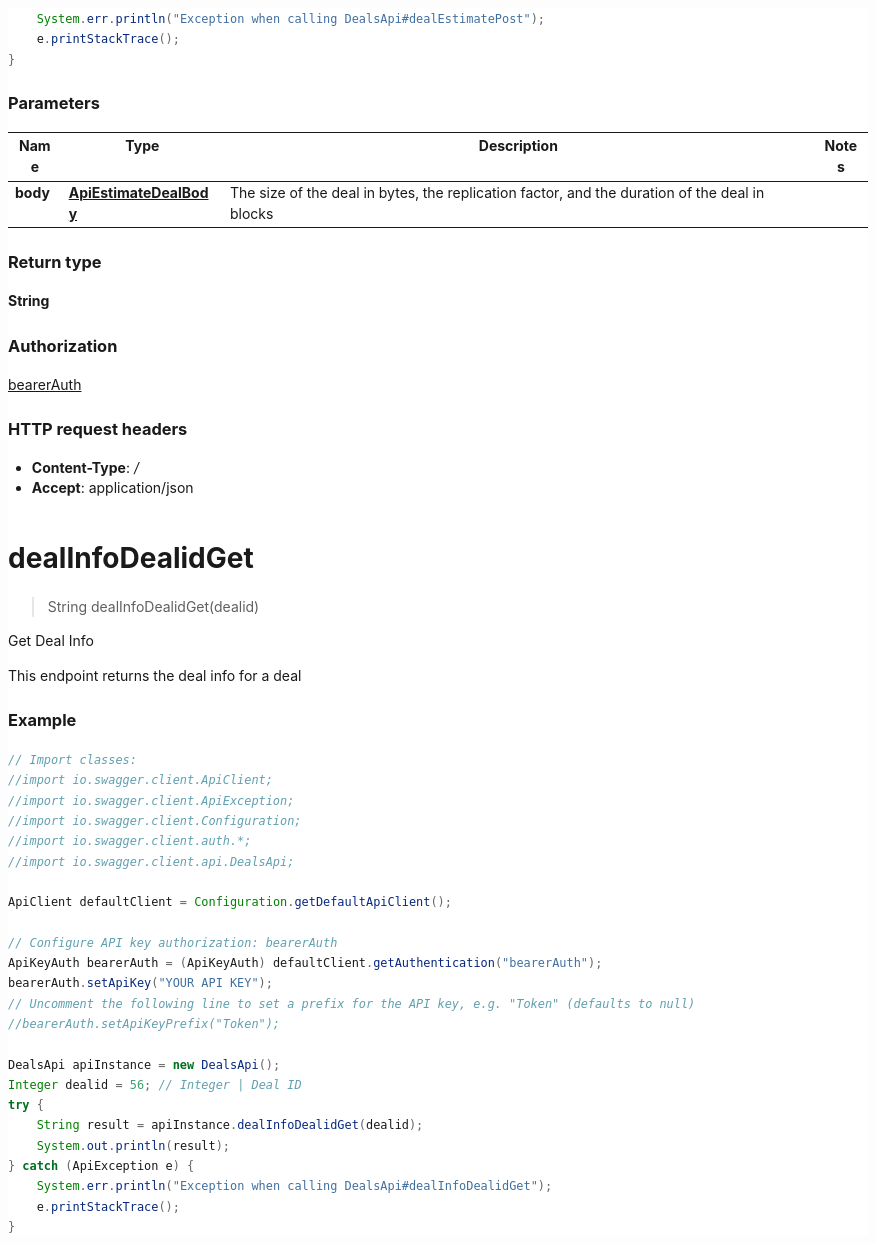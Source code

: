 ```java
    System.err.println("Exception when calling DealsApi#dealEstimatePost");
    e.printStackTrace();
}
```

### Parameters

Name | Type | Description  | Notes
------------- | ------------- | ------------- | -------------
 **body** | [**ApiEstimateDealBody**](ApiEstimateDealBody.md)| The size of the deal in bytes, the replication factor, and the duration of the deal in blocks |

### Return type

**String**

### Authorization

[bearerAuth](../README.md#bearerAuth)

### HTTP request headers

 - **Content-Type**: */*
 - **Accept**: application/json

<a name="dealInfoDealidGet"></a>
# **dealInfoDealidGet**
> String dealInfoDealidGet(dealid)

Get Deal Info

This endpoint returns the deal info for a deal

### Example
```java
// Import classes:
//import io.swagger.client.ApiClient;
//import io.swagger.client.ApiException;
//import io.swagger.client.Configuration;
//import io.swagger.client.auth.*;
//import io.swagger.client.api.DealsApi;

ApiClient defaultClient = Configuration.getDefaultApiClient();

// Configure API key authorization: bearerAuth
ApiKeyAuth bearerAuth = (ApiKeyAuth) defaultClient.getAuthentication("bearerAuth");
bearerAuth.setApiKey("YOUR API KEY");
// Uncomment the following line to set a prefix for the API key, e.g. "Token" (defaults to null)
//bearerAuth.setApiKeyPrefix("Token");

DealsApi apiInstance = new DealsApi();
Integer dealid = 56; // Integer | Deal ID
try {
    String result = apiInstance.dealInfoDealidGet(dealid);
    System.out.println(result);
} catch (ApiException e) {
    System.err.println("Exception when calling DealsApi#dealInfoDealidGet");
    e.printStackTrace();
}
```

